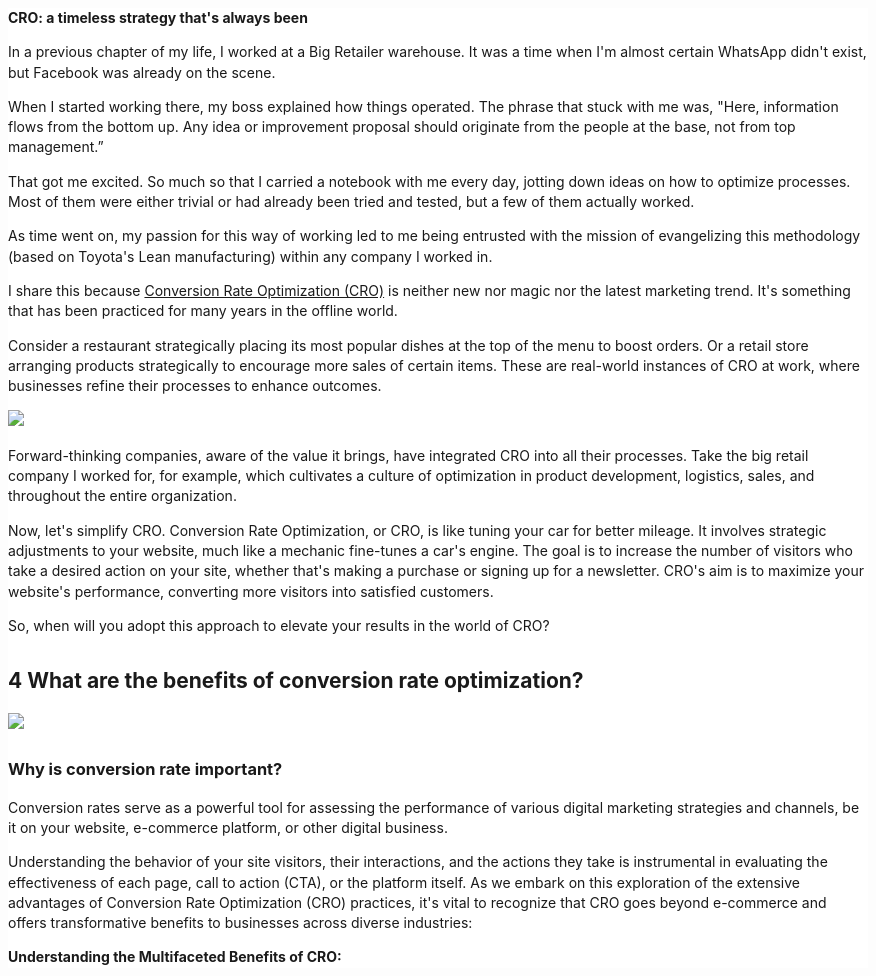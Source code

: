 **CRO: a timeless strategy that's always been**

In a previous chapter of my life, I worked at a Big Retailer warehouse. It was a time when I'm almost certain WhatsApp didn't exist, but Facebook was already on the scene.

When I started working there, my boss explained how things operated. The phrase that stuck with me was, "Here, information flows from the bottom up. Any idea or improvement proposal should originate from the people at the base, not from top management.”

That got me excited. So much so that I carried a notebook with me every day, jotting down ideas on how to optimize processes. Most of them were either trivial or had already been tried and tested, but a few of them actually worked.

As time went on, my passion for this way of working led to me being entrusted with the mission of evangelizing this methodology (based on Toyota's Lean manufacturing) within any company I worked in. 

I share this because [Conversion Rate Optimization (CRO)](https://www.air360.io/en/blog/3-steps-cro-process-for-exponential-business-growth/) is neither new nor magic nor the latest marketing trend. It's something that has been practiced for many years in the offline world.

Consider a restaurant strategically placing its most popular dishes at the top of the menu to boost orders. Or a retail store arranging products strategically to encourage more sales of certain items. These are real-world instances of CRO at work, where businesses refine their processes to enhance outcomes.

![](/en/guides/cro-for-beginners/man.jpg)

Forward-thinking companies, aware of the value it brings, have integrated CRO into all their processes. Take the big retail company I worked for, for example, which cultivates a culture of optimization in product development, logistics, sales, and throughout the entire organization.

Now, let's simplify CRO. Conversion Rate Optimization, or CRO, is like tuning your car for better mileage. It involves strategic adjustments to your website, much like a mechanic fine-tunes a car's engine. The goal is to increase the number of visitors who take a desired action on your site, whether that's making a purchase or signing up for a newsletter. CRO's aim is to maximize your website's performance, converting more visitors into satisfied customers.

So, when will you adopt this approach to elevate your results in the world of CRO?

## 4 What are the benefits of conversion rate optimization?
![](/en/guides/cro-for-beginners/benefitsOfCro.png)

### Why is conversion rate important?

Conversion rates serve as a powerful tool for assessing the performance of various digital marketing strategies and channels, be it on your website, e-commerce platform, or other digital business. 

Understanding the behavior of your site visitors, their interactions, and the actions they take is instrumental in evaluating the effectiveness of each page, call to action (CTA), or the platform itself. As we embark on this exploration of the extensive advantages of Conversion Rate Optimization (CRO) practices, it's vital to recognize that CRO goes beyond e-commerce and offers transformative benefits to businesses across diverse industries:

**Understanding the Multifaceted Benefits of CRO:**
